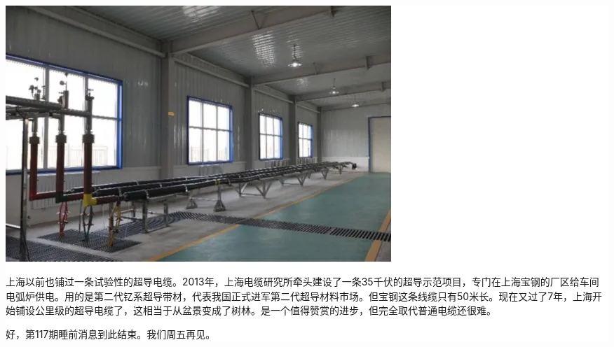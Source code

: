 ![](/images/btnews/btnews/0101_0200/0117/image35.webp)

上海以前也铺过一条试验性的超导电缆。2013年，上海电缆研究所牵头建设了一条35千伏的超导示范项目，专门在上海宝钢的厂区给车间电弧炉供电。用的是第二代钇系超导带材，代表我国正式进军第二代超导材料市场。但宝钢这条线缆只有50米长。现在又过了7年，上海开始铺设公里级的超导电缆了，这相当于从盆景变成了树林。是一个值得赞赏的进步，但完全取代普通电缆还很难。

好，第117期睡前消息到此结束。我们周五再见。
